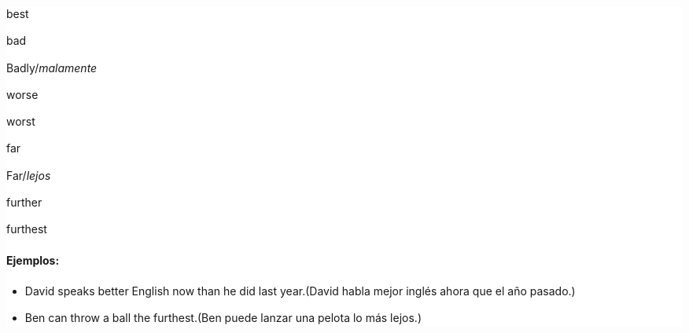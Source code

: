 <td>

best

</td>

</tr>

<tr>

<td width="18%">

bad

</td>

<td width="29%">

Badly/_malamente_

</td>

<td width="28%">

worse

</td>

<td>

worst

</td>

</tr>

<tr>

<td width="18%">

far

</td>

<td width="29%">

Far/_lejos_

</td>

<td width="28%">

further

</td>

<td>

furthest

</td>

</tr>

</tbody>

</table>

#### Ejemplos:

* David speaks better English now than he did last year.(David habla mejor inglés ahora que el año pasado.)

* Ben can throw a ball the furthest.(Ben puede lanzar una pelota lo más lejos.)
